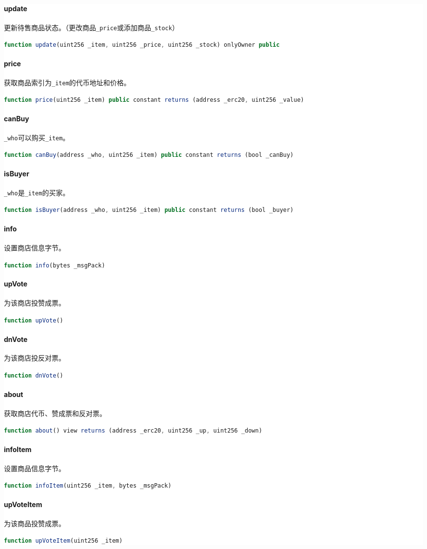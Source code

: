 #### update
更新待售商品状态。（更改商品`_price`或添加商品`_stock`）
``` js
function update(uint256 _item, uint256 _price, uint256 _stock) onlyOwner public
```

#### price
获取商品索引为`_item`的代币地址和价格。
``` js
function price(uint256 _item) public constant returns (address _erc20, uint256 _value)
```

#### canBuy
`_who`可以购买`_item`。
``` js
function canBuy(address _who, uint256 _item) public constant returns (bool _canBuy)
```

#### isBuyer
`_who`是`_item`的买家。
``` js
function isBuyer(address _who, uint256 _item) public constant returns (bool _buyer)
```

#### info
设置商店信息字节。
``` js
function info(bytes _msgPack)
```

#### upVote
为该商店投赞成票。
``` js
function upVote()
```

#### dnVote
为该商店投反对票。
``` js
function dnVote()
```

#### about
获取商店代币、赞成票和反对票。
``` js
function about() view returns (address _erc20, uint256 _up, uint256 _down)
```

#### infoItem
设置商品信息字节。
``` js
function infoItem(uint256 _item, bytes _msgPack)
```

#### upVoteItem
为该商品投赞成票。
``` js
function upVoteItem(uint256 _item)
```
